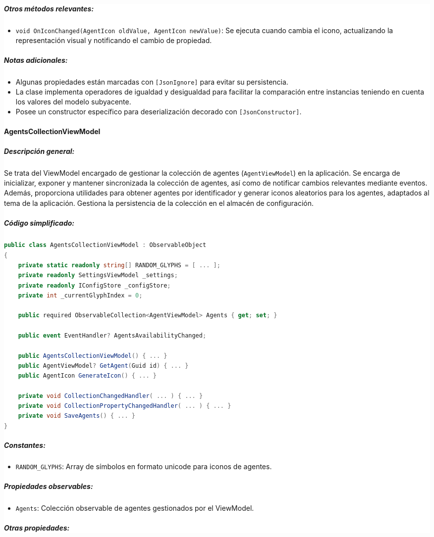 ##### Otros métodos relevantes:

- `void OnIconChanged(AgentIcon oldValue, AgentIcon newValue)`: Se ejecuta cuando cambia el icono, actualizando la representación visual y notificando el cambio de propiedad.

##### Notas adicionales:

- Algunas propiedades están marcadas con `[JsonIgnore]` para evitar su persistencia.
- La clase implementa operadores de igualdad y desigualdad para facilitar la comparación entre instancias teniendo en cuenta los valores del modelo subyacente.
- Posee un constructor específico para deserialización decorado con `[JsonConstructor]`.

#### AgentsCollectionViewModel

##### Descripción general:

Se trata del ViewModel encargado de gestionar la colección de agentes (`AgentViewModel`) en la aplicación. Se encarga de inicializar, exponer y mantener sincronizada la colección de agentes, así como de notificar cambios relevantes mediante eventos. Además, proporciona utilidades para obtener agentes por identificador y generar iconos aleatorios para los agentes, adaptados al tema de la aplicación. Gestiona la persistencia de la colección en el almacén de configuración.

##### Código simplificado:

```csharp
public class AgentsCollectionViewModel : ObservableObject
{
    private static readonly string[] RANDOM_GLYPHS = [ ... ];
    private readonly SettingsViewModel _settings;
    private readonly IConfigStore _configStore;
    private int _currentGlyphIndex = 0;

    public required ObservableCollection<AgentViewModel> Agents { get; set; }

    public event EventHandler? AgentsAvailabilityChanged;

    public AgentsCollectionViewModel() { ... }
    public AgentViewModel? GetAgent(Guid id) { ... }
    public AgentIcon GenerateIcon() { ... }

    private void CollectionChangedHandler( ... ) { ... }
    private void CollectionPropertyChangedHandler( ... ) { ... }
    private void SaveAgents() { ... }
}
```

##### Constantes:

- `RANDOM_GLYPHS`: Array de símbolos en formato unicode para iconos de agentes.

##### Propiedades observables:

- `Agents`: Colección observable de agentes gestionados por el ViewModel.

##### Otras propiedades:
